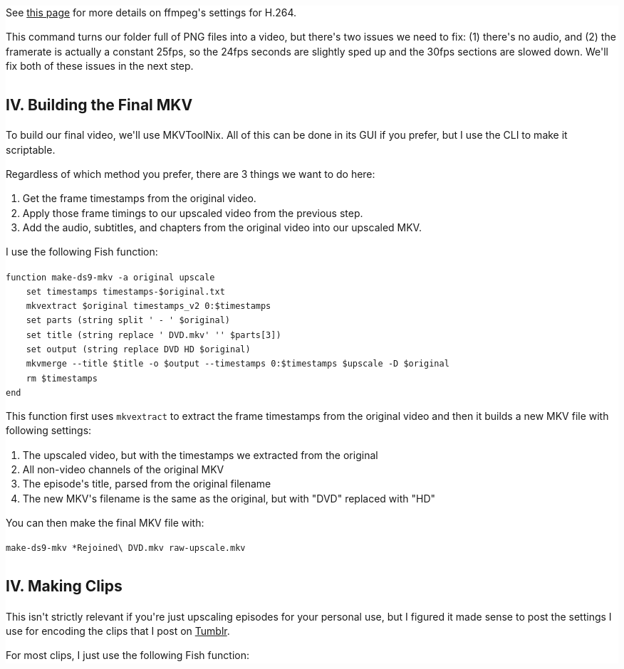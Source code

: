 See [this page][] for more details on ffmpeg's settings for H.264.

[this page]: https://trac.ffmpeg.org/wiki/Encode/H.264

This command turns our folder full of PNG files into a video, but there's two
issues we need to fix: (1) there's no audio, and (2) the framerate is actually
a constant 25fps, so the 24fps seconds are slightly sped up and the 30fps
sections are slowed down. We'll fix both of these issues in the next step.

## IV. Building the Final MKV

To build our final video, we'll use MKVToolNix. All of this can be done in its
GUI if you prefer, but I use the CLI to make it scriptable.

Regardless of which method you prefer, there are 3 things we want to do here:

1. Get the frame timestamps from the original video.
2. Apply those frame timings to our upscaled video from the previous step.
3. Add the audio, subtitles, and chapters from the original video into our
   upscaled MKV.

I use the following Fish function:

```fish
function make-ds9-mkv -a original upscale
    set timestamps timestamps-$original.txt
    mkvextract $original timestamps_v2 0:$timestamps
    set parts (string split ' - ' $original)
    set title (string replace ' DVD.mkv' '' $parts[3])
    set output (string replace DVD HD $original)
    mkvmerge --title $title -o $output --timestamps 0:$timestamps $upscale -D $original
    rm $timestamps
end
```

This function first uses `mkvextract` to extract the frame timestamps from the
original video and then it builds a new MKV file with following settings:

1. The upscaled video, but with the timestamps we extracted from the original
2. All non-video channels of the original MKV
3. The episode's title, parsed from the original filename
4. The new MKV's filename is the same as the original, but with "DVD" replaced
   with "HD"

You can then make the final MKV file with:

```
make-ds9-mkv *Rejoined\ DVD.mkv raw-upscale.mkv
```

## IV. Making Clips

This isn't strictly relevant if you're just upscaling episodes for your personal
use, but I figured it made sense to post the settings I use for encoding the
clips that I post on [Tumblr][].

For most clips, I just use the following Fish function:


[Full System Requirements]: https://help.topazlabs.com/hc/en-us/articles/360039302251-Video-Enhance-AI-System-Requirements
[Topaz Video Enhance AI]: https://topazlabs.com/video-enhance-ai/
[Fish Shell]: https://fishshell.com/
[ffmpeg]: https://www.ffmpeg.org/download.html
[MKVToolNix]: https://mkvtoolnix.download/downloads.html
[whole other process]: https://2020mirror.com/2016/12/28/adventures-in-blu-ray-authoring/
[Tumblr]: https://queerspaceworm.tumblr.com
[status]: https://github.com/queerworm/ds9-upscale/blob/master/status.md